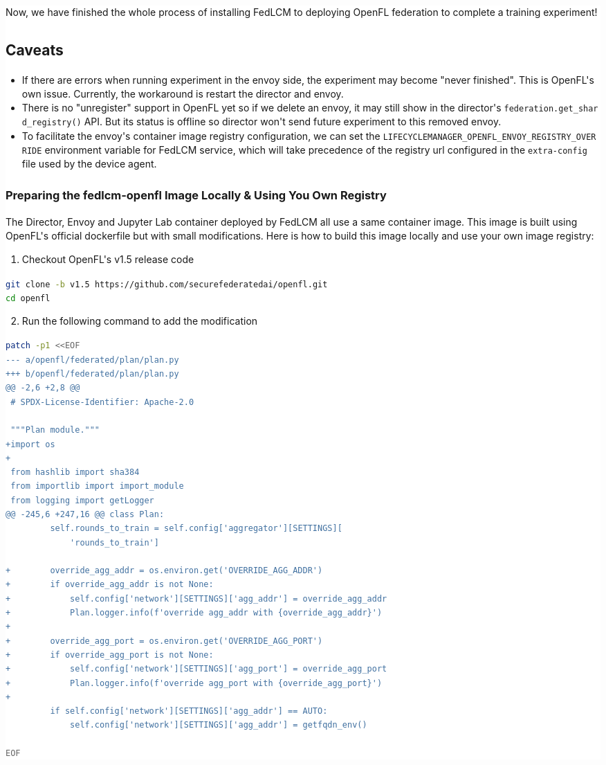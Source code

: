 
Now, we have finished the whole process of installing FedLCM to deploying OpenFL federation to complete a training experiment!

## Caveats
* If there are errors when running experiment in the envoy side, the experiment may become "never finished". This is OpenFL's own issue. Currently, the workaround is restart the director and envoy.
* There is no "unregister" support in OpenFL yet so if we delete an envoy, it may still show in the director's `federation.get_shard_registry()` API. But its status is offline so director won't send future experiment to this removed envoy.
* To facilitate the envoy's container image registry configuration, we can set the `LIFECYCLEMANAGER_OPENFL_ENVOY_REGISTRY_OVERRIDE` environment variable for FedLCM service, which will take precedence of the registry url configured in the `extra-config` file used by the device agent.

### Preparing the fedlcm-openfl Image Locally & Using You Own Registry
The Director, Envoy and Jupyter Lab container deployed by FedLCM all use a same container image. This image is built using OpenFL's official dockerfile but with small modifications. Here is how to build this image locally and use your own image registry:

1. Checkout OpenFL's v1.5 release code
```bash
git clone -b v1.5 https://github.com/securefederatedai/openfl.git
cd openfl
```

2. Run the following command to add the modification
```bash
patch -p1 <<EOF
--- a/openfl/federated/plan/plan.py
+++ b/openfl/federated/plan/plan.py
@@ -2,6 +2,8 @@
 # SPDX-License-Identifier: Apache-2.0

 """Plan module."""
+import os
+
 from hashlib import sha384
 from importlib import import_module
 from logging import getLogger
@@ -245,6 +247,16 @@ class Plan:
         self.rounds_to_train = self.config['aggregator'][SETTINGS][
             'rounds_to_train']

+        override_agg_addr = os.environ.get('OVERRIDE_AGG_ADDR')
+        if override_agg_addr is not None:
+            self.config['network'][SETTINGS]['agg_addr'] = override_agg_addr
+            Plan.logger.info(f'override agg_addr with {override_agg_addr}')
+
+        override_agg_port = os.environ.get('OVERRIDE_AGG_PORT')
+        if override_agg_port is not None:
+            self.config['network'][SETTINGS]['agg_port'] = override_agg_port
+            Plan.logger.info(f'override agg_port with {override_agg_port}')
+
         if self.config['network'][SETTINGS]['agg_addr'] == AUTO:
             self.config['network'][SETTINGS]['agg_addr'] = getfqdn_env()

EOF
```
